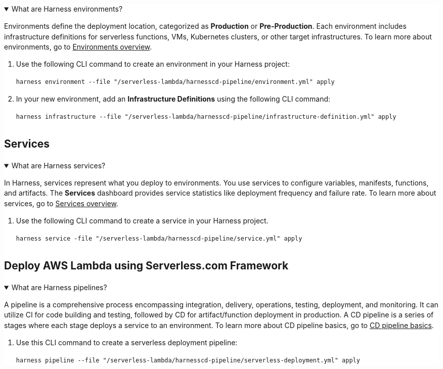 <details open>
<summary>What are Harness environments?</summary>

Environments define the deployment location, categorized as **Production** or **Pre-Production**. Each environment includes infrastructure definitions for serverless functions, VMs, Kubernetes clusters, or other target infrastructures. To learn more about environments, go to [Environments overview](/docs/continuous-delivery/x-platform-cd-features/environments/environment-overview/).

</details>

1. Use the following CLI command to create an environment in your Harness project:

    ```
    harness environment --file "/serverless-lambda/harnesscd-pipeline/environment.yml" apply
    ```

2. In your new environment, add an **Infrastructure Definitions** using the following CLI command:

    ```
    harness infrastructure --file "/serverless-lambda/harnesscd-pipeline/infrastructure-definition.yml" apply 
    ```

## Services

<details open>
<summary>What are Harness services?</summary>

In Harness, services represent what you deploy to environments. You use services to configure variables, manifests, functions, and artifacts. The **Services** dashboard provides service statistics like deployment frequency and failure rate. To learn more about services, go to [Services overview](/docs/continuous-delivery/x-platform-cd-features/services/services-overview/).

</details>

1. Use the following CLI command to create a service in your Harness project. 

    ```
    harness service -file "/serverless-lambda/harnesscd-pipeline/service.yml" apply
    ```

## Deploy AWS Lambda using Serverless.com Framework

<details open>
<summary>What are Harness pipelines?</summary>

A pipeline is a comprehensive process encompassing integration, delivery, operations, testing, deployment, and monitoring. It can utilize CI for code building and testing, followed by CD for artifact/function deployment in production. A CD pipeline is a series of stages where each stage deploys a service to an environment. To learn more about CD pipeline basics, go to [CD pipeline basics](/docs/continuous-delivery/get-started/key-concepts/).

</details>

1. Use this CLI command to create a serverless deployment pipeline:
    ```
    harness pipeline --file "/serverless-lambda/harnesscd-pipeline/serverless-deployment.yml" apply
    ```

